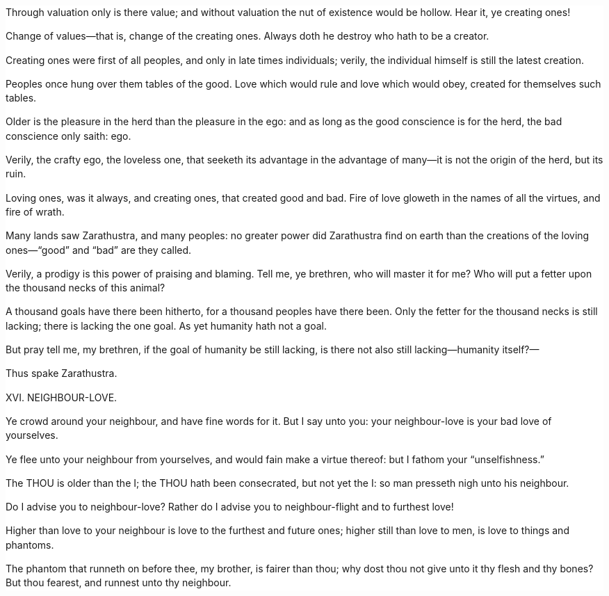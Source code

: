 Through valuation only is there value; and without valuation the nut of existence would be hollow. Hear it, ye creating ones!

Change of values—that is, change of the creating ones. Always doth he destroy who hath to be a creator.

Creating ones were first of all peoples, and only in late times individuals; verily, the individual himself is still the latest creation.

Peoples once hung over them tables of the good. Love which would rule and love which would obey, created for themselves such tables.

Older is the pleasure in the herd than the pleasure in the ego: and as long as the good conscience is for the herd, the bad conscience only saith: ego.

Verily, the crafty ego, the loveless one, that seeketh its advantage in the advantage of many—it is not the origin of the herd, but its ruin.

Loving ones, was it always, and creating ones, that created good and bad. Fire of love gloweth in the names of all the virtues, and fire of wrath.

Many lands saw Zarathustra, and many peoples: no greater power did Zarathustra find on earth than the creations of the loving ones—“good” and “bad” are they called.

Verily, a prodigy is this power of praising and blaming. Tell me, ye brethren, who will master it for me? Who will put a fetter upon the thousand necks of this animal?

A thousand goals have there been hitherto, for a thousand peoples have there been. Only the fetter for the thousand necks is still lacking; there is lacking the one goal. As yet humanity hath not a goal.

But pray tell me, my brethren, if the goal of humanity be still lacking, is there not also still lacking—humanity itself?—

Thus spake Zarathustra.









XVI. NEIGHBOUR-LOVE.



Ye crowd around your neighbour, and have fine words for it. But I say unto you: your neighbour-love is your bad love of yourselves.

Ye flee unto your neighbour from yourselves, and would fain make a virtue thereof: but I fathom your “unselfishness.”

The THOU is older than the I; the THOU hath been consecrated, but not yet the I: so man presseth nigh unto his neighbour.

Do I advise you to neighbour-love? Rather do I advise you to neighbour-flight and to furthest love!

Higher than love to your neighbour is love to the furthest and future ones; higher still than love to men, is love to things and phantoms.

The phantom that runneth on before thee, my brother, is fairer than thou; why dost thou not give unto it thy flesh and thy bones? But thou fearest, and runnest unto thy neighbour.

